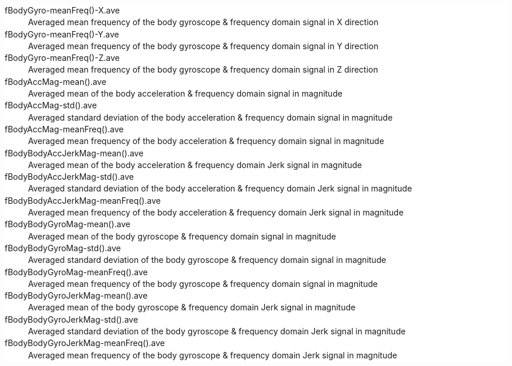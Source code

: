 
<dt>fBodyGyro-meanFreq()-X.ave</dt>
<dd>Averaged mean  frequency of the body gyroscope & frequency domain signal in X direction</dd></n>

<dt>fBodyGyro-meanFreq()-Y.ave</dt>
<dd>Averaged mean frequency of the body gyroscope & frequency domain signal in Y direction</dd></n>

<dt>fBodyGyro-meanFreq()-Z.ave</dt>
<dd>Averaged mean frequency of the body gyroscope & frequency domain signal in Z direction</dd></n>


<dt>fBodyAccMag-mean().ave</dt>
<dd>Averaged mean of the body acceleration & frequency domain signal in magnitude</dd></n>

<dt>fBodyAccMag-std().ave</dt>
<dd>Averaged standard deviation of the body acceleration & frequency domain signal in magnitude</dd></n>


<dt>fBodyAccMag-meanFreq().ave</dt>
<dd>Averaged mean frequency of the body acceleration & frequency domain signal in magnitude</dd></n>


<dt>fBodyBodyAccJerkMag-mean().ave</dt>
<dd>Averaged mean of the body acceleration & frequency domain Jerk signal in magnitude</dd></n>

<dt>fBodyBodyAccJerkMag-std().ave</dt>
<dd>Averaged standard deviation of the body acceleration & frequency domain Jerk signal in magnitude</dd></n>


<dt>fBodyBodyAccJerkMag-meanFreq().ave</dt>
<dd>Averaged mean frequency of the body acceleration & frequency domain Jerk signal in magnitude</dd></n>


<dt>fBodyBodyGyroMag-mean().ave</dt>
<dd>Averaged mean of the body gyroscope & frequency domain signal in magnitude</dd></n>

<dt>fBodyBodyGyroMag-std().ave</dt>
<dd>Averaged standard deviation of the body gyroscope & frequency domain signal in magnitude</dd></n>


<dt>fBodyBodyGyroMag-meanFreq().ave</dt>
<dd>Averaged mean frequency of the body gyroscope & frequency domain signal in magnitude</dd></n>


<dt>fBodyBodyGyroJerkMag-mean().ave</dt>
<dd>Averaged mean of the body gyroscope & frequency domain Jerk signal in magnitude</dd></n>

<dt>fBodyBodyGyroJerkMag-std().ave</dt>
<dd>Averaged standard deviation of the body gyroscope & frequency domain Jerk signal in magnitude</dd></n>


<dt>fBodyBodyGyroJerkMag-meanFreq().ave</dt>
<dd>Averaged mean frequency of the body gyroscope & frequency domain Jerk signal in magnitude</dd></n>